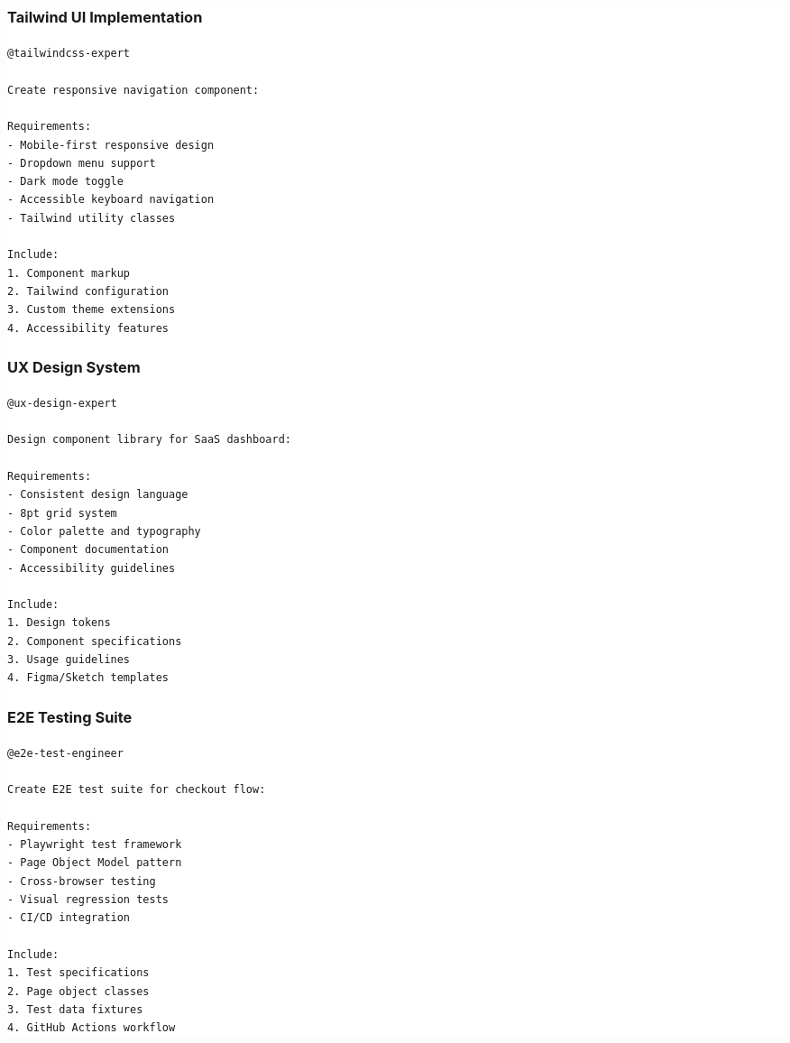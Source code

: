 ### Tailwind UI Implementation

```
@tailwindcss-expert

Create responsive navigation component:

Requirements:
- Mobile-first responsive design
- Dropdown menu support
- Dark mode toggle
- Accessible keyboard navigation
- Tailwind utility classes

Include:
1. Component markup
2. Tailwind configuration
3. Custom theme extensions
4. Accessibility features
```

### UX Design System

```
@ux-design-expert

Design component library for SaaS dashboard:

Requirements:
- Consistent design language
- 8pt grid system
- Color palette and typography
- Component documentation
- Accessibility guidelines

Include:
1. Design tokens
2. Component specifications
3. Usage guidelines
4. Figma/Sketch templates
```

### E2E Testing Suite

```
@e2e-test-engineer

Create E2E test suite for checkout flow:

Requirements:
- Playwright test framework
- Page Object Model pattern
- Cross-browser testing
- Visual regression tests
- CI/CD integration

Include:
1. Test specifications
2. Page object classes
3. Test data fixtures
4. GitHub Actions workflow
```
